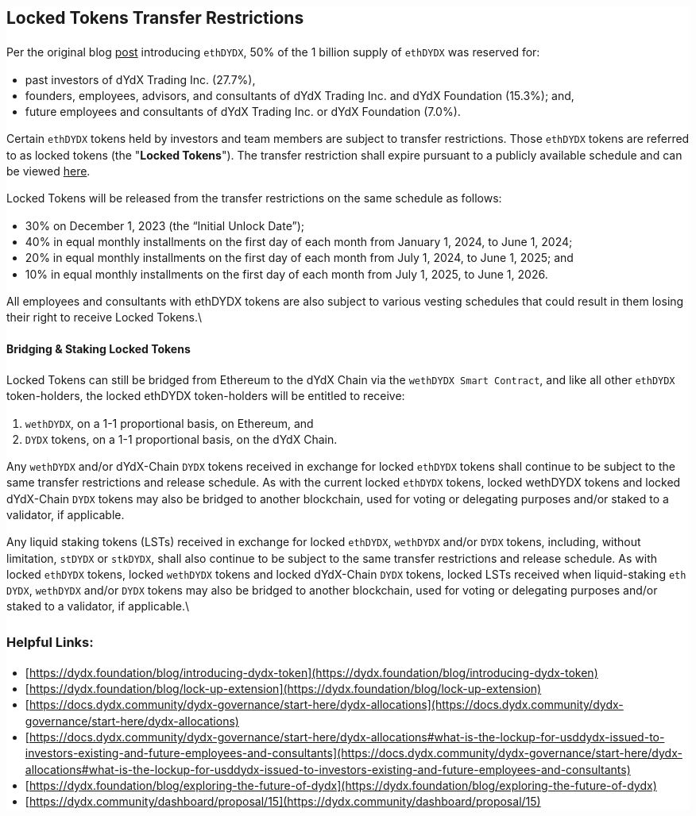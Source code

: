 ## Locked Tokens Transfer Restrictions

Per the original blog [post](https://dydx.foundation/blog/introducing-dydx-token) introducing `ethDYDX`, 50% of the 1 billion supply of `ethDYDX` was reserved for:

* past investors of dYdX Trading Inc. (27.7%),
* founders, employees, advisors, and consultants of dYdX Trading Inc. and dYdX Foundation (15.3%); and,
* future employees and consultants of dYdX Trading Inc. or dYdX Foundation (7.0%).

Certain `ethDYDX` tokens held by investors and team members are subject to transfer restrictions. Those `ethDYDX` tokens are referred to as locked tokens (the "**Locked Tokens**"). The transfer restriction shall expire pursuant to a publicly available schedule and can be viewed [here](https://dydx.foundation/blog/lock-up-extension).&#x20;

Locked Tokens will be released from the transfer restrictions on the same schedule as follows:

* 30% on December 1, 2023 (the “Initial Unlock Date”);
* 40% in equal monthly installments on the first day of each month from January 1, 2024, to June 1, 2024;&#x20;
* 20% in equal monthly installments on the first day of each month from July 1, 2024, to June 1, 2025; and&#x20;
* 10% in equal monthly installments on the first day of each month from July 1, 2025, to June 1, 2026.

All employees and consultants with ethDYDX tokens are also subject to various vesting schedules that could result in them losing their right to receive Locked Tokens.\


#### Bridging & Staking Locked Tokens

Locked Tokens can still be bridged from Ethereum to the dYdX Chain via the `wethDYDX Smart Contract`, and like all other `ethDYDX` token-holders, the locked ethDYDX token-holders will be entitled to receive:&#x20;

1. `wethDYDX`, on a 1-1 proportional basis, on Ethereum, and&#x20;
2. `DYDX` tokens, on a 1-1 proportional basis, on the dYdX Chain. &#x20;

Any `wethDYDX` and/or dYdX-Chain `DYDX` tokens received in exchange for locked `ethDYDX` tokens shall continue to be subject to the same transfer restrictions and release schedule. As with the current locked `ethDYDX` tokens, locked wethDYDX tokens and locked dYdX-Chain `DYDX` tokens may also be bridged to another blockchain, used for voting or delegating purposes and/or staked to a validator, if applicable.

Any liquid staking tokens (LSTs) received in exchange for locked `ethDYDX`, `wethDYDX` and/or `DYDX` tokens, including, without limitation, `stDYDX` or `stkDYDX`, shall also continue to be subject to the same transfer restrictions and release schedule. As with locked `ethDYDX` tokens, locked `wethDYDX` tokens and locked dYdX-Chain `DYDX` tokens, locked LSTs received when liquid-staking `ethDYDX`, `wethDYDX` and/or `DYDX` tokens may also be bridged to another blockchain, used for voting or delegating purposes and/or staked to a validator, if applicable.\


### Helpful Links:

* [https://dydx.foundation/blog/introducing-dydx-token](https://dydx.foundation/blog/introducing-dydx-token)
* [https://dydx.foundation/blog/lock-up-extension](https://dydx.foundation/blog/lock-up-extension)
* [https://docs.dydx.community/dydx-governance/start-here/dydx-allocations](https://docs.dydx.community/dydx-governance/start-here/dydx-allocations)
* [https://docs.dydx.community/dydx-governance/start-here/dydx-allocations#what-is-the-lockup-for-usddydx-issued-to-investors-existing-and-future-employees-and-consultants](https://docs.dydx.community/dydx-governance/start-here/dydx-allocations#what-is-the-lockup-for-usddydx-issued-to-investors-existing-and-future-employees-and-consultants)
* [https://dydx.foundation/blog/exploring-the-future-of-dydx](https://dydx.foundation/blog/exploring-the-future-of-dydx)
* [https://dydx.community/dashboard/proposal/15](https://dydx.community/dashboard/proposal/15)